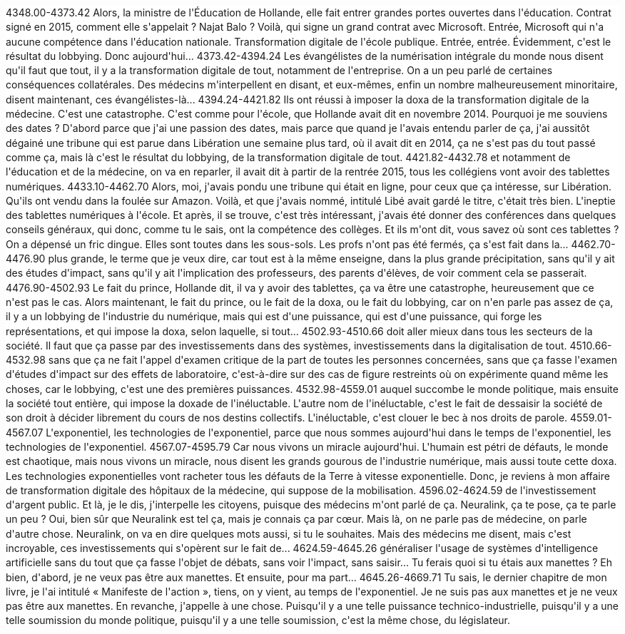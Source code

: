 4348.00-4373.42   Alors, la ministre de l'Éducation de Hollande, elle fait entrer grandes portes ouvertes dans l'éducation. Contrat signé en 2015, comment elle s'appelait ? Najat Balo ? Voilà, qui signe un grand contrat avec Microsoft. Entrée, Microsoft qui n'a aucune compétence dans l'éducation nationale. Transformation digitale de l'école publique. Entrée, entrée. Évidemment, c'est le résultat du lobbying. Donc aujourd'hui...
4373.42-4394.24   Les évangélistes de la numérisation intégrale du monde nous disent qu'il faut que tout, il y a la transformation digitale de tout, notamment de l'entreprise. On a un peu parlé de certaines conséquences collatérales. Des médecins m'interpellent en disant, et eux-mêmes, enfin un nombre malheureusement minoritaire, disent maintenant, ces évangélistes-là...
4394.24-4421.82   Ils ont réussi à imposer la doxa de la transformation digitale de la médecine. C'est une catastrophe. C'est comme pour l'école, que Hollande avait dit en novembre 2014. Pourquoi je me souviens des dates ? D'abord parce que j'ai une passion des dates, mais parce que quand je l'avais entendu parler de ça, j'ai aussitôt dégainé une tribune qui est parue dans Libération une semaine plus tard, où il avait dit en 2014, ça ne s'est pas du tout passé comme ça, mais là c'est le résultat du lobbying, de la transformation digitale de tout.
4421.82-4432.78   et notamment de l'éducation et de la médecine, on va en reparler, il avait dit à partir de la rentrée 2015, tous les collégiens vont avoir des tablettes numériques.
4433.10-4462.70   Alors, moi, j'avais pondu une tribune qui était en ligne, pour ceux que ça intéresse, sur Libération. Qu'ils ont vendu dans la foulée sur Amazon. Voilà, et que j'avais nommé, intitulé Libé avait gardé le titre, c'était très bien. L'ineptie des tablettes numériques à l'école. Et après, il se trouve, c'est très intéressant, j'avais été donner des conférences dans quelques conseils généraux, qui donc, comme tu le sais, ont la compétence des collèges. Et ils m'ont dit, vous savez où sont ces tablettes ? On a dépensé un fric dingue. Elles sont toutes dans les sous-sols. Les profs n'ont pas été fermés, ça s'est fait dans la...
4462.70-4476.90   plus grande, le terme que je veux dire, car tout est à la même enseigne, dans la plus grande précipitation, sans qu'il y ait des études d'impact, sans qu'il y ait l'implication des professeurs, des parents d'élèves, de voir comment cela se passerait.
4476.90-4502.93   Le fait du prince, Hollande dit, il va y avoir des tablettes, ça va être une catastrophe, heureusement que ce n'est pas le cas. Alors maintenant, le fait du prince, ou le fait de la doxa, ou le fait du lobbying, car on n'en parle pas assez de ça, il y a un lobbying de l'industrie du numérique, mais qui est d'une puissance, qui est d'une puissance, qui forge les représentations, et qui impose la doxa, selon laquelle, si tout...
4502.93-4510.66   doit aller mieux dans tous les secteurs de la société. Il faut que ça passe par des investissements dans des systèmes, investissements dans la digitalisation de tout.
4510.66-4532.98   sans que ça ne fait l'appel d'examen critique de la part de toutes les personnes concernées, sans que ça fasse l'examen d'études d'impact sur des effets de laboratoire, c'est-à-dire sur des cas de figure restreints où on expérimente quand même les choses, car le lobbying, c'est une des premières puissances.
4532.98-4559.01   auquel succombe le monde politique, mais ensuite la société tout entière, qui impose la doxade de l'inéluctable. L'autre nom de l'inéluctable, c'est le fait de dessaisir la société de son droit à décider librement du cours de nos destins collectifs. L'inéluctable, c'est clouer le bec à nos droits de parole.
4559.01-4567.07   L'exponentiel, les technologies de l'exponentiel, parce que nous sommes aujourd'hui dans le temps de l'exponentiel, les technologies de l'exponentiel.
4567.07-4595.79   Car nous vivons un miracle aujourd'hui. L'humain est pétri de défauts, le monde est chaotique, mais nous vivons un miracle, nous disent les grands gourous de l'industrie numérique, mais aussi toute cette doxa. Les technologies exponentielles vont racheter tous les défauts de la Terre à vitesse exponentielle. Donc, je reviens à mon affaire de transformation digitale des hôpitaux de la médecine, qui suppose de la mobilisation.
4596.02-4624.59   de l'investissement d'argent public. Et là, je le dis, j'interpelle les citoyens, puisque des médecins m'ont parlé de ça. Neuralink, ça te pose, ça te parle un peu ? Oui, bien sûr que Neuralink est tel ça, mais je connais ça par cœur. Mais là, on ne parle pas de médecine, on parle d'autre chose. Neuralink, on va en dire quelques mots aussi, si tu le souhaites. Mais des médecins me disent, mais c'est incroyable, ces investissements qui s'opèrent sur le fait de...
4624.59-4645.26   généraliser l'usage de systèmes d'intelligence artificielle sans du tout que ça fasse l'objet de débats, sans voir l'impact, sans saisir... Tu ferais quoi si tu étais aux manettes ? Eh bien, d'abord, je ne veux pas être aux manettes. Et ensuite, pour ma part...
4645.26-4669.71   Tu sais, le dernier chapitre de mon livre, je l'ai intitulé « Manifeste de l'action », tiens, on y vient, au temps de l'exponentiel. Je ne suis pas aux manettes et je ne veux pas être aux manettes. En revanche, j'appelle à une chose. Puisqu'il y a une telle puissance technico-industrielle, puisqu'il y a une telle soumission du monde politique, puisqu'il y a une telle soumission, c'est la même chose, du législateur.